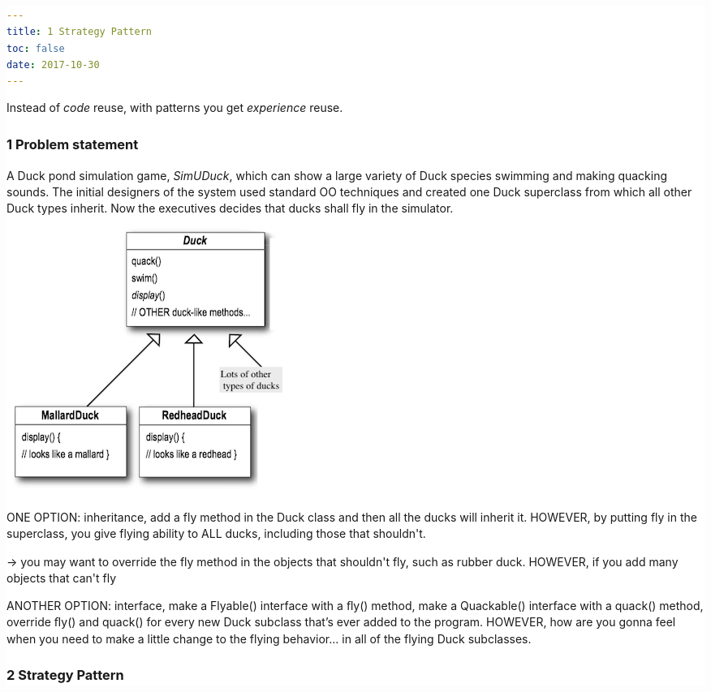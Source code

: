 ```yaml
---
title: 1 Strategy Pattern
toc: false
date: 2017-10-30
---
```


Instead of *code* reuse, with patterns you get *experience* reuse.


### 1 Problem statement



A <C>Duck</C> pond simulation game, *SimUDuck*, which can show a large variety of <C>Duck</C> species swimming and making quacking sounds. The initial designers of the system used standard OO techniques and created one <C>Duck</C> superclass from which all other <C>Duck</C> types inherit. Now the executives decides that ducks shall fly in the simulator.

![SimUDuck](figures/SimUDuck.png)

ONE OPTION: inheritance, add a <C>fly</C> method in the <C>Duck</C> class and then all the ducks will inherit it. HOWEVER, by putting <C>fly</C> in the superclass, you give flying ability to ALL ducks, including those that shouldn't.

-> you may want to override the <C>fly</C> method in the objects that shouldn't fly, such as rubber duck. HOWEVER, if you add many objects that can't fly

ANOTHER OPTION: interface, make a <C>Flyable()</C> interface with a <C>ﬂy()</C> method, make a <C>Quackable()</C> interface with a quack() method, override <C>ﬂy()</C> and <C>quack()</C> for every new <C>Duck</C> subclass that’s ever added to the program. HOWEVER, how are you gonna feel when you need to make a little change to the flying behavior... in all of the flying <C>Duck</C> subclasses.




### 2 Strategy Pattern
